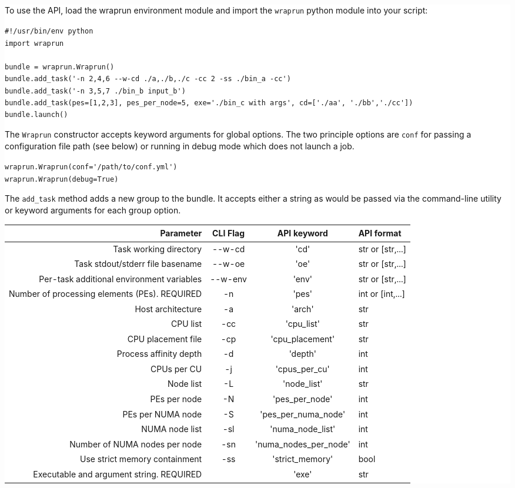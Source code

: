 To use the API, load the wraprun environment module and import the `wraprun`
python module into your script:

```
#!/usr/bin/env python
import wraprun

bundle = wraprun.Wraprun()
bundle.add_task('-n 2,4,6 --w-cd ./a,./b,./c -cc 2 -ss ./bin_a -cc')
bundle.add_task('-n 3,5,7 ./bin_b input_b')
bundle.add_task(pes=[1,2,3], pes_per_node=5, exe='./bin_c with args', cd=['./aa', './bb','./cc'])
bundle.launch()
```

The `Wraprun` constructor accepts keyword arguments for global options. The two
principle options are `conf` for passing a configuration file path (see below)
or running in debug mode which does not launch a job.

```
wraprun.Wraprun(conf='/path/to/conf.yml')
wraprun.Wraprun(debug=True)
```

The `add_task` method adds a new group to the bundle. It accepts either a string
as would be passed via the command-line utility or keyword arguments for each
group option.


| Parameter                                      | CLI Flag | API keyword           | API format       |
| ----------------------------------------------:|:--------:|:---------------------:|:---------------- |
| Task working directory                         | --w-cd   | 'cd'                  | str or [str,...] |
| Task stdout/stderr file basename               | --w-oe   | 'oe'                  | str or [str,...] |
| Per-task additional environment variables      | --w-env  | 'env'                 | str or [str,...] |
| Number of processing elements (PEs). REQUIRED  | -n       | 'pes'                 | int or [int,...] |
| Host architecture                              | -a       | 'arch'                | str              |
| CPU list                                       | -cc      | 'cpu_list'            | str              |
| CPU placement file                             | -cp      | 'cpu_placement'       | str              |
| Process affinity depth                         | -d       | 'depth'               | int              |
| CPUs per CU                                    | -j       | 'cpus_per_cu'         | int              |
| Node list                                      | -L       | 'node_list'           | str              |
| PEs per node                                   | -N       | 'pes_per_node'        | int              |
| PEs per NUMA node                              | -S       | 'pes_per_numa_node'   | int              |
| NUMA node list                                 | -sl      | 'numa_node_list'      | int              |
| Number of NUMA nodes per node                  | -sn      | 'numa_nodes_per_node' | int              |
| Use strict memory containment                  | -ss      | 'strict_memory'       | bool             |
| Executable and argument string. REQUIRED       |          | 'exe'                 | str              |
